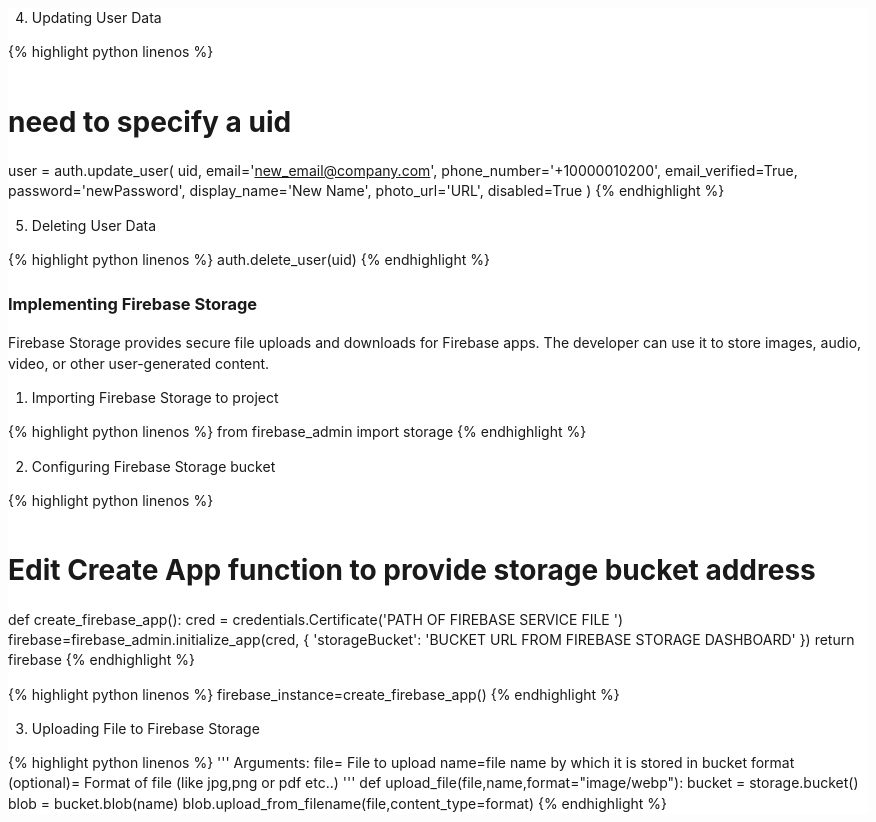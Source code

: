 4. Updating User Data

{% highlight python linenos %}
# need to specify a uid
user = auth.update_user(
	uid,
	email='new_email@company.com',
	phone_number='+10000010200',
	email_verified=True,
	password='newPassword',
	display_name='New Name',
	photo_url='URL',
	disabled=True
	)
{% endhighlight %}

5. Deleting User Data

{% highlight python linenos %}
auth.delete_user(uid)
{% endhighlight %}

### Implementing Firebase Storage

Firebase Storage provides secure file uploads and downloads for Firebase apps. The developer can use it to store images, audio, video, or other user-generated content.

1. Importing Firebase Storage to project

{% highlight python linenos %}
from firebase_admin import storage
{% endhighlight %}

2. Configuring Firebase Storage bucket

{% highlight python linenos %}
# Edit Create App function to provide storage bucket address
def create_firebase_app():
	cred = credentials.Certificate('PATH OF FIREBASE SERVICE FILE ')
	firebase=firebase_admin.initialize_app(cred, {
	'storageBucket': 'BUCKET URL FROM FIREBASE STORAGE DASHBOARD'
	})
	return firebase
{% endhighlight %}

{% highlight python linenos %}
firebase_instance=create_firebase_app()
{% endhighlight %}

3. Uploading File to Firebase Storage

{% highlight python linenos %}
'''
Arguments:
file= File to upload
name=file name by which it is stored in bucket
format (optional)= Format of file (like jpg,png or pdf etc..)
'''
def upload_file(file,name,format="image/webp"):
	bucket = storage.bucket()
	blob = bucket.blob(name)
	blob.upload_from_filename(file,content_type=format)
{% endhighlight %}
